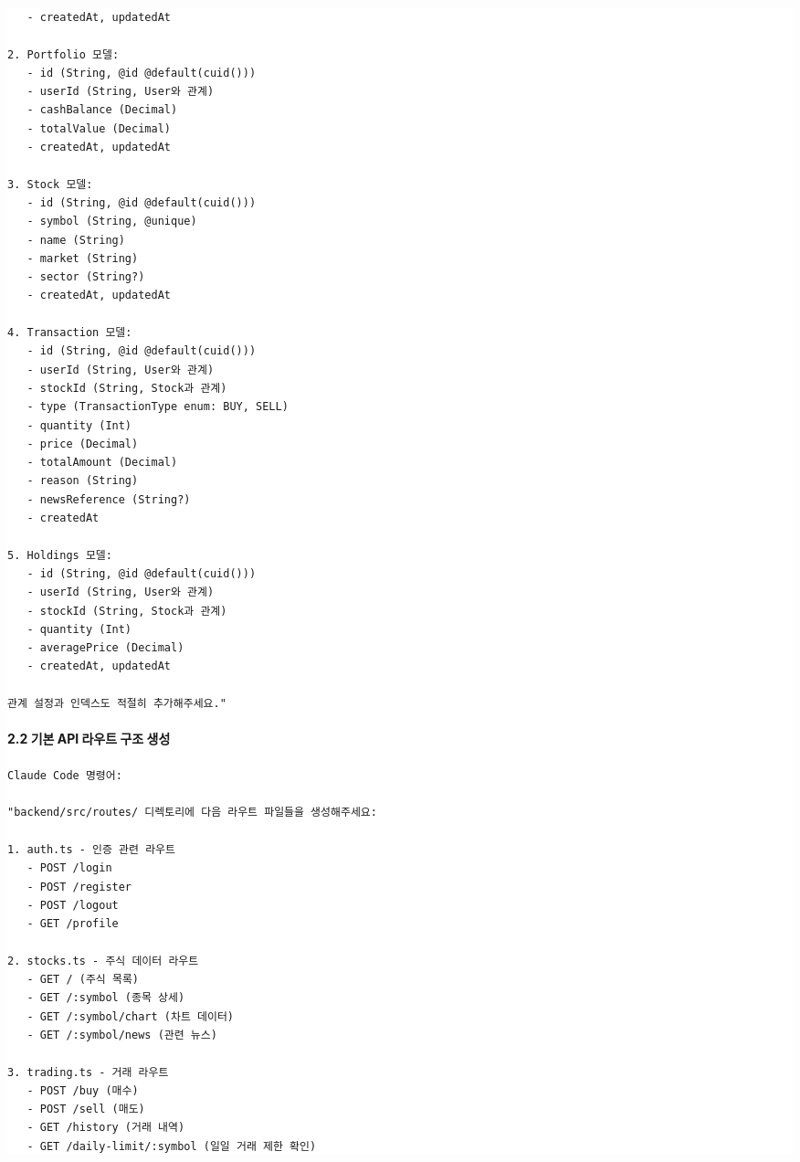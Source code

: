```
   - createdAt, updatedAt

2. Portfolio 모델:
   - id (String, @id @default(cuid()))
   - userId (String, User와 관계)
   - cashBalance (Decimal)
   - totalValue (Decimal)
   - createdAt, updatedAt

3. Stock 모델:
   - id (String, @id @default(cuid()))
   - symbol (String, @unique)
   - name (String)
   - market (String)
   - sector (String?)
   - createdAt, updatedAt

4. Transaction 모델:
   - id (String, @id @default(cuid()))
   - userId (String, User와 관계)
   - stockId (String, Stock과 관계)
   - type (TransactionType enum: BUY, SELL)
   - quantity (Int)
   - price (Decimal)
   - totalAmount (Decimal)
   - reason (String)
   - newsReference (String?)
   - createdAt

5. Holdings 모델:
   - id (String, @id @default(cuid()))
   - userId (String, User와 관계)
   - stockId (String, Stock과 관계)
   - quantity (Int)
   - averagePrice (Decimal)
   - createdAt, updatedAt

관계 설정과 인덱스도 적절히 추가해주세요."
```

#### 2.2 기본 API 라우트 구조 생성
```
Claude Code 명령어:

"backend/src/routes/ 디렉토리에 다음 라우트 파일들을 생성해주세요:

1. auth.ts - 인증 관련 라우트
   - POST /login
   - POST /register
   - POST /logout
   - GET /profile

2. stocks.ts - 주식 데이터 라우트
   - GET / (주식 목록)
   - GET /:symbol (종목 상세)
   - GET /:symbol/chart (차트 데이터)
   - GET /:symbol/news (관련 뉴스)

3. trading.ts - 거래 라우트
   - POST /buy (매수)
   - POST /sell (매도)
   - GET /history (거래 내역)
   - GET /daily-limit/:symbol (일일 거래 제한 확인)
```